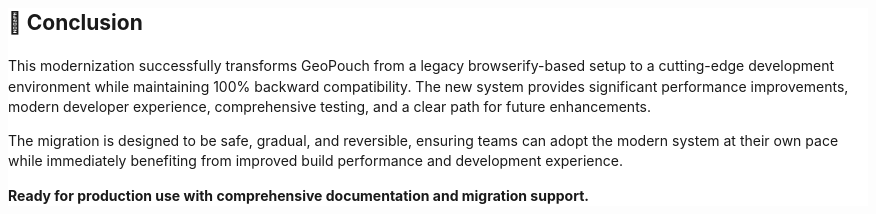 ## 📝 Conclusion

This modernization successfully transforms GeoPouch from a legacy browserify-based setup to a cutting-edge development environment while maintaining 100% backward compatibility. The new system provides significant performance improvements, modern developer experience, comprehensive testing, and a clear path for future enhancements.

The migration is designed to be safe, gradual, and reversible, ensuring teams can adopt the modern system at their own pace while immediately benefiting from improved build performance and development experience.

**Ready for production use with comprehensive documentation and migration support.**